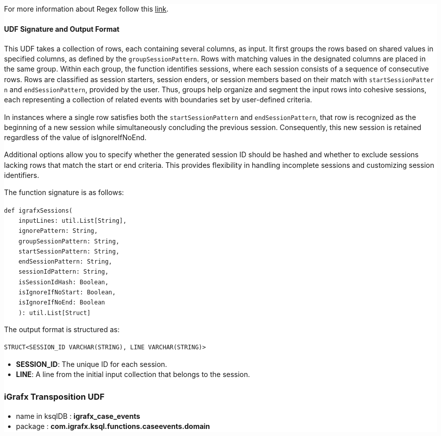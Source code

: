 For more information about Regex follow this [link](https://medium.com/factory-mind/regex-tutorial-a-simple-cheatsheet-by-examples-649dc1c3f285).


#### UDF Signature and Output Format

This UDF takes a collection of rows, each containing several columns, as input. 
It first groups the rows based on shared values in specified columns, as defined by the `groupSessionPattern`. 
Rows with matching values in the designated columns are placed in the same group. 
Within each group, the function identifies sessions, where each session consists of a sequence of consecutive rows. 
Rows are classified as session starters, session enders, or session members based on their match with `startSessionPattern` and `endSessionPattern`, provided by the user. 
Thus, groups help organize and segment the input rows into cohesive sessions, each representing a collection of related events with boundaries set by user-defined criteria.


In instances where a single row satisfies both the ``startSessionPattern`` and ``endSessionPattern``, that row is recognized as the beginning of a new session while simultaneously concluding the previous session. 
Consequently, this new session is retained regardless of the value of isIgnoreIfNoEnd.

Additional options allow you to specify whether the generated session ID should be hashed and whether to exclude sessions lacking rows that match the start or end criteria. This provides flexibility in handling incomplete sessions and customizing session identifiers.


The function signature is as follows:

``` 
def igrafxSessions(
    inputLines: util.List[String],
    ignorePattern: String,
    groupSessionPattern: String,
    startSessionPattern: String,
    endSessionPattern: String,
    sessionIdPattern: String,
    isSessionIdHash: Boolean,
    isIgnoreIfNoStart: Boolean,
    isIgnoreIfNoEnd: Boolean
    ): util.List[Struct]
```

The output format is structured as:
``` 
STRUCT<SESSION_ID VARCHAR(STRING), LINE VARCHAR(STRING)>
```

- **SESSION_ID**: The unique ID for each session.
- **LINE**: A line from the initial input collection that belongs to the session.

### iGrafx Transposition UDF

* name in ksqlDB : **igrafx_case_events**
* package : **com.igrafx.ksql.functions.caseevents.domain**
